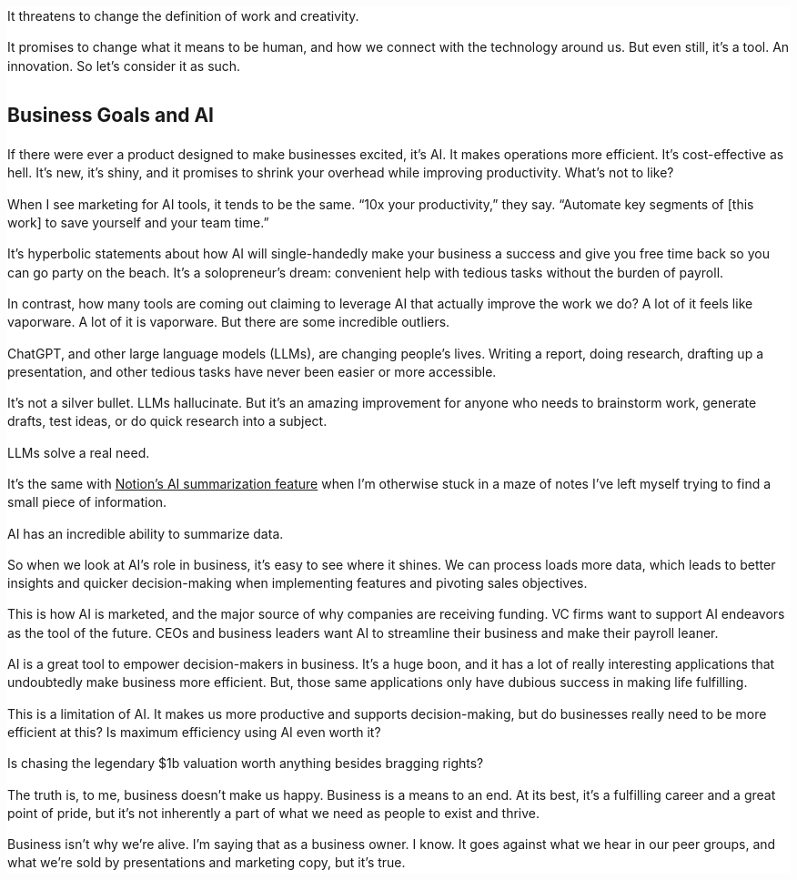 It threatens to change the definition of work and creativity.

It promises to change what it means to be human, and how we connect with the technology around us. But even still, it’s a tool. An innovation. So let’s consider it as such.

## Business Goals and AI

If there were ever a product designed to make businesses excited, it’s AI. It makes operations more efficient. It’s cost-effective as hell. It’s new, it’s shiny, and it promises to shrink your overhead while improving productivity. What’s not to like?

When I see marketing for AI tools, it tends to be the same. “10x your productivity,” they say. “Automate key segments of [this work] to save yourself and your team time.”

It’s hyperbolic statements about how AI will single-handedly make your business a success and give you free time back so you can go party on the beach. It’s a solopreneur’s dream: convenient help with tedious tasks without the burden of payroll.

In contrast, how many tools are coming out claiming to leverage AI that actually improve the work we do? A lot of it feels like vaporware. A lot of it is vaporware. But there are some incredible outliers.

ChatGPT, and other large language models (LLMs), are changing people’s lives. Writing a report, doing research, drafting up a presentation, and other tedious tasks have never been easier or more accessible.

It’s not a silver bullet. LLMs hallucinate. But it’s an amazing improvement for anyone who needs to brainstorm work, generate drafts, test ideas, or do quick research into a subject.

LLMs solve a real need.

It’s the same with [Notion’s AI summarization feature](https://www.notion.so/product/ai) when I’m otherwise stuck in a maze of notes I’ve left myself trying to find a small piece of information.

AI has an incredible ability to summarize data.

So when we look at AI’s role in business, it’s easy to see where it shines. We can process loads more data, which leads to better insights and quicker decision-making when implementing features and pivoting sales objectives.

This is how AI is marketed, and the major source of why companies are receiving funding. VC firms want to support AI endeavors as the tool of the future. CEOs and business leaders want AI to streamline their business and make their payroll leaner.

AI is a great tool to empower decision-makers in business. It’s a huge boon, and it has a lot of really interesting applications that undoubtedly make business more efficient. But, those same applications only have dubious success in making life fulfilling.

This is a limitation of AI. It makes us more productive and supports decision-making, but do businesses really need to be more efficient at this? Is maximum efficiency using AI even worth it?

Is chasing the legendary $1b valuation worth anything besides bragging rights?

The truth is, to me, business doesn’t make us happy. Business is a means to an end. At its best, it’s a fulfilling career and a great point of pride, but it’s not inherently a part of what we need as people to exist and thrive.

Business isn’t why we’re alive. I’m saying that as a business owner. I know. It goes against what we hear in our peer groups, and what we’re sold by presentations and marketing copy, but it’s true.
